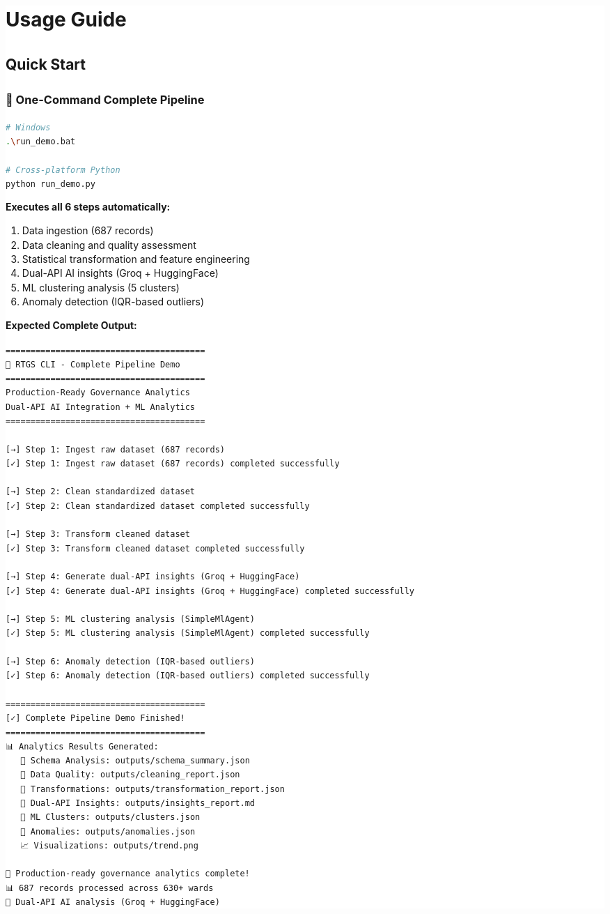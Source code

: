 # Usage Guide

## Quick Start

### 🚀 One-Command Complete Pipeline
```bash
# Windows
.\run_demo.bat

# Cross-platform Python
python run_demo.py
```
**Executes all 6 steps automatically:**
1. Data ingestion (687 records)
2. Data cleaning and quality assessment  
3. Statistical transformation and feature engineering
4. Dual-API AI insights (Groq + HuggingFace)
5. ML clustering analysis (5 clusters)
6. Anomaly detection (IQR-based outliers)

**Expected Complete Output:**
```
========================================
🚀 RTGS CLI - Complete Pipeline Demo
========================================
Production-Ready Governance Analytics
Dual-API AI Integration + ML Analytics
========================================

[→] Step 1: Ingest raw dataset (687 records)
[✓] Step 1: Ingest raw dataset (687 records) completed successfully

[→] Step 2: Clean standardized dataset
[✓] Step 2: Clean standardized dataset completed successfully

[→] Step 3: Transform cleaned dataset
[✓] Step 3: Transform cleaned dataset completed successfully

[→] Step 4: Generate dual-API insights (Groq + HuggingFace)
[✓] Step 4: Generate dual-API insights (Groq + HuggingFace) completed successfully

[→] Step 5: ML clustering analysis (SimpleMlAgent)
[✓] Step 5: ML clustering analysis (SimpleMlAgent) completed successfully

[→] Step 6: Anomaly detection (IQR-based outliers)
[✓] Step 6: Anomaly detection (IQR-based outliers) completed successfully

========================================
[✓] Complete Pipeline Demo Finished!
========================================
📊 Analytics Results Generated:
   📄 Schema Analysis: outputs/schema_summary.json
   🧹 Data Quality: outputs/cleaning_report.json
   🔄 Transformations: outputs/transformation_report.json
   🤖 Dual-API Insights: outputs/insights_report.md
   🎯 ML Clusters: outputs/clusters.json
   🚨 Anomalies: outputs/anomalies.json
   📈 Visualizations: outputs/trend.png

🎉 Production-ready governance analytics complete!
📊 687 records processed across 630+ wards
🤖 Dual-API AI analysis (Groq + HuggingFace)
```